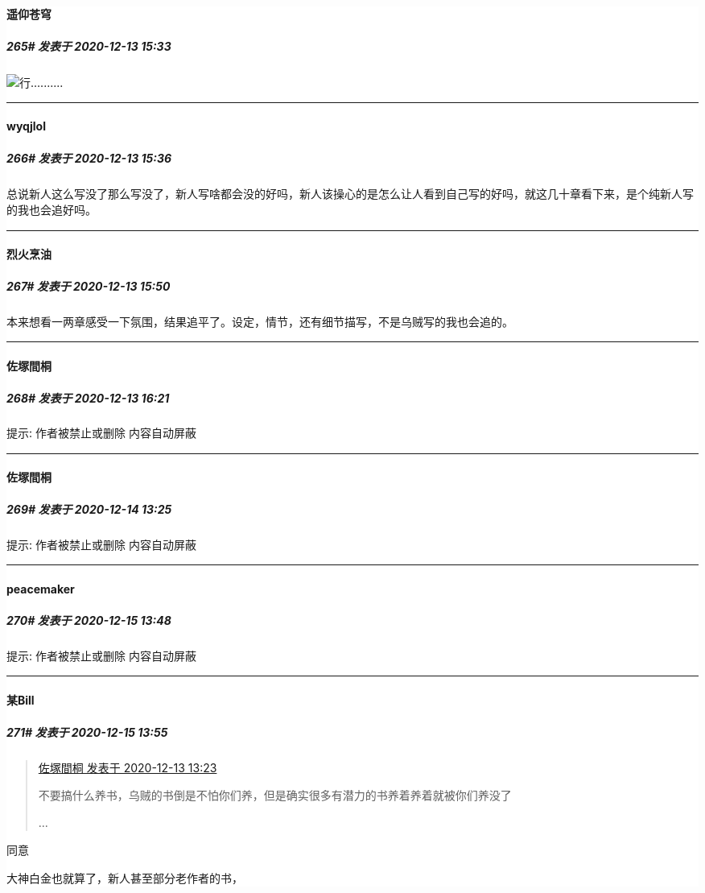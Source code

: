 ####  遥仰苍穹  
##### 265#       发表于 2020-12-13 15:33

<img src="https://static.saraba1st.com/image/smiley/face2017/117.png" referrerpolicy="no-referrer">行..........

*****

####  wyqjlol  
##### 266#       发表于 2020-12-13 15:36

总说新人这么写没了那么写没了，新人写啥都会没的好吗，新人该操心的是怎么让人看到自己写的好吗，就这几十章看下来，是个纯新人写的我也会追好吗。

*****

####  烈火烹油  
##### 267#       发表于 2020-12-13 15:50

本来想看一两章感受一下氛围，结果追平了。设定，情节，还有细节描写，不是乌贼写的我也会追的。

*****

####  佐塚間桐  
##### 268#       发表于 2020-12-13 16:21

提示: 作者被禁止或删除 内容自动屏蔽

*****

####  佐塚間桐  
##### 269#       发表于 2020-12-14 13:25

提示: 作者被禁止或删除 内容自动屏蔽

*****

####  peacemaker  
##### 270#       发表于 2020-12-15 13:48

提示: 作者被禁止或删除 内容自动屏蔽

*****

####  某Bill  
##### 271#       发表于 2020-12-15 13:55

<blockquote><a href="httphttps://bbs.saraba1st.com/2b/forum.php?mod=redirect&amp;goto=findpost&amp;pid=49705406&amp;ptid=1972153" target="_blank">佐塚間桐 发表于 2020-12-13 13:23</a>

不要搞什么养书，乌贼的书倒是不怕你们养，但是确实很多有潜力的书养着养着就被你们养没了

 ...</blockquote>
同意

大神白金也就算了，新人甚至部分老作者的书，
